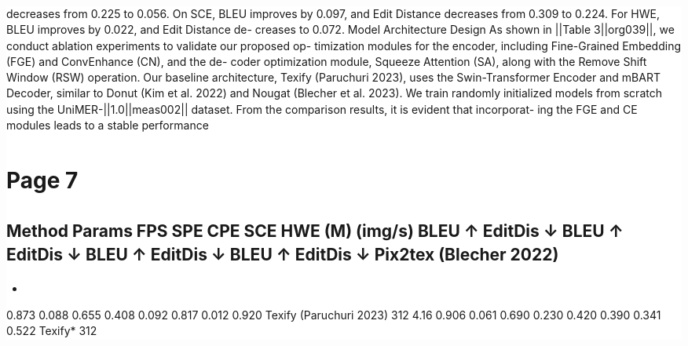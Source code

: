 decreases from 0.225 to 0.056. On SCE, BLEU improves
by 0.097, and Edit Distance decreases from 0.309 to 0.224.
For HWE, BLEU improves by 0.022, and Edit Distance de-
creases to 0.072.
Model Architecture Design
As shown in ||Table 3||org039||, we
conduct ablation experiments to validate our proposed op-
timization modules for the encoder, including Fine-Grained
Embedding (FGE) and ConvEnhance (CN), and the de-
coder optimization module, Squeeze Attention (SA), along
with the Remove Shift Window (RSW) operation. Our
baseline architecture, Texify (Paruchuri 2023), uses the
Swin-Transformer Encoder and mBART Decoder, similar to
Donut (Kim et al. 2022) and Nougat (Blecher et al. 2023).
We train randomly initialized models from scratch using the
UniMER-||1.0||meas002|| dataset.
From the comparison results, it is evident that incorporat-
ing the FGE and CE modules leads to a stable performance


# Page 7

Method
Params
FPS
SPE
CPE
SCE
HWE
(M)
(img/s)
BLEU ↑
EditDis ↓
BLEU ↑
EditDis ↓
BLEU ↑
EditDis ↓
BLEU ↑
EditDis ↓
Pix2tex (Blecher 2022)
-
-
0.873
0.088
0.655
0.408
0.092
0.817
0.012
0.920
Texify (Paruchuri 2023)
312
4.16
0.906
0.061
0.690
0.230
0.420
0.390
0.341
0.522
Texify*
312